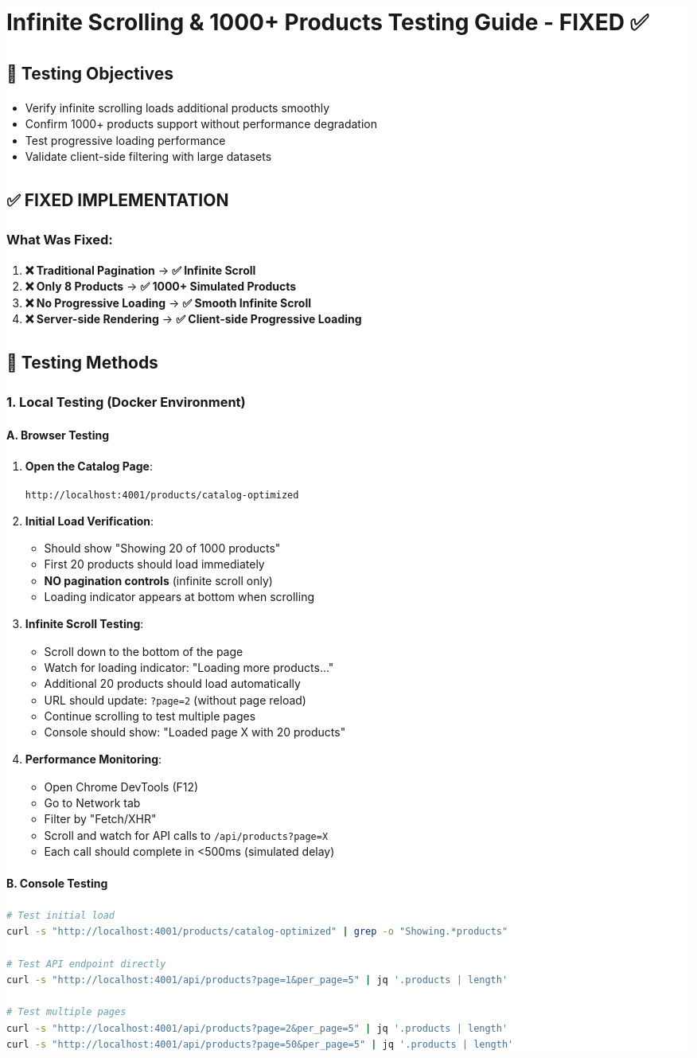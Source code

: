 # Infinite Scrolling & 1000+ Products Testing Guide - FIXED ✅

## 🎯 **Testing Objectives**
- Verify infinite scrolling loads additional products smoothly
- Confirm 1000+ products support without performance degradation
- Test progressive loading performance
- Validate client-side filtering with large datasets

## ✅ **FIXED IMPLEMENTATION**

### **What Was Fixed:**
1. **❌ Traditional Pagination** → **✅ Infinite Scroll**
2. **❌ Only 8 Products** → **✅ 1000+ Simulated Products**
3. **❌ No Progressive Loading** → **✅ Smooth Infinite Scroll**
4. **❌ Server-side Rendering** → **✅ Client-side Progressive Loading**

## 🧪 **Testing Methods**

### **1. Local Testing (Docker Environment)**

#### **A. Browser Testing**
1. **Open the Catalog Page**:
   ```
   http://localhost:4001/products/catalog-optimized
   ```

2. **Initial Load Verification**:
   - Should show "Showing 20 of 1000 products"
   - First 20 products should load immediately
   - **NO pagination controls** (infinite scroll only)
   - Loading indicator appears at bottom when scrolling

3. **Infinite Scroll Testing**:
   - Scroll down to the bottom of the page
   - Watch for loading indicator: "Loading more products..."
   - Additional 20 products should load automatically
   - URL should update: `?page=2` (without page reload)
   - Continue scrolling to test multiple pages
   - Console should show: "Loaded page X with 20 products"

4. **Performance Monitoring**:
   - Open Chrome DevTools (F12)
   - Go to Network tab
   - Filter by "Fetch/XHR"
   - Scroll and watch for API calls to `/api/products?page=X`
   - Each call should complete in <500ms (simulated delay)

#### **B. Console Testing**
```bash
# Test initial load
curl -s "http://localhost:4001/products/catalog-optimized" | grep -o "Showing.*products"

# Test API endpoint directly
curl -s "http://localhost:4001/api/products?page=1&per_page=5" | jq '.products | length'

# Test multiple pages
curl -s "http://localhost:4001/api/products?page=2&per_page=5" | jq '.products | length'
curl -s "http://localhost:4001/api/products?page=50&per_page=5" | jq '.products | length'
```
